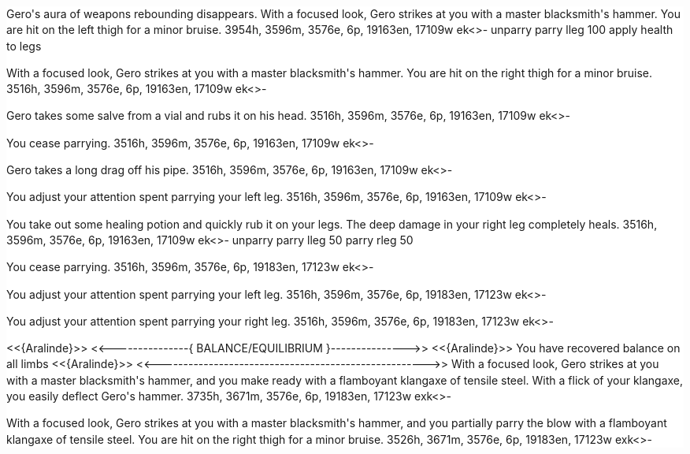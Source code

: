 
Gero's aura of weapons rebounding disappears.
With a focused look, Gero strikes at you with a master blacksmith's hammer. You are hit on the left thigh for a minor bruise.
3954h, 3596m, 3576e, 6p, 19163en, 17109w ek<>-
unparry
parry lleg 100
apply health to legs


With a focused look, Gero strikes at you with a master blacksmith's hammer. You are hit on the right thigh for a minor bruise.
3516h, 3596m, 3576e, 6p, 19163en, 17109w ek<>-


Gero takes some salve from a vial and rubs it on his head.
3516h, 3596m, 3576e, 6p, 19163en, 17109w ek<>-

You cease parrying.
3516h, 3596m, 3576e, 6p, 19163en, 17109w ek<>-


Gero takes a long drag off his pipe.
3516h, 3596m, 3576e, 6p, 19163en, 17109w ek<>-

You adjust your attention spent parrying your left leg.
3516h, 3596m, 3576e, 6p, 19163en, 17109w ek<>-

You take out some healing potion and quickly rub it on your legs.
The deep damage in your right leg completely heals.
3516h, 3596m, 3576e, 6p, 19163en, 17109w ek<>-
unparry
parry lleg 50
parry rleg 50

You cease parrying.
3516h, 3596m, 3576e, 6p, 19183en, 17123w ek<>-

You adjust your attention spent parrying your left leg.
3516h, 3596m, 3576e, 6p, 19183en, 17123w ek<>-

You adjust your attention spent parrying your right leg.
3516h, 3596m, 3576e, 6p, 19183en, 17123w ek<>-


<<{Aralinde}>> <<---------------{ BALANCE/EQUILIBRIUM }--------------->>
<<{Aralinde}>> You have recovered balance on all limbs
<<{Aralinde}>> <<----------------------------------------------------->>
With a focused look, Gero strikes at you with a master blacksmith's hammer, and you make ready with a flamboyant klangaxe of tensile steel. With a flick of your klangaxe, you easily deflect Gero's hammer.
3735h, 3671m, 3576e, 6p, 19183en, 17123w exk<>-


With a focused look, Gero strikes at you with a master blacksmith's hammer, and you partially parry the blow with a flamboyant klangaxe of tensile steel. You are hit on the right thigh for a minor bruise.
3526h, 3671m, 3576e, 6p, 19183en, 17123w exk<>-
